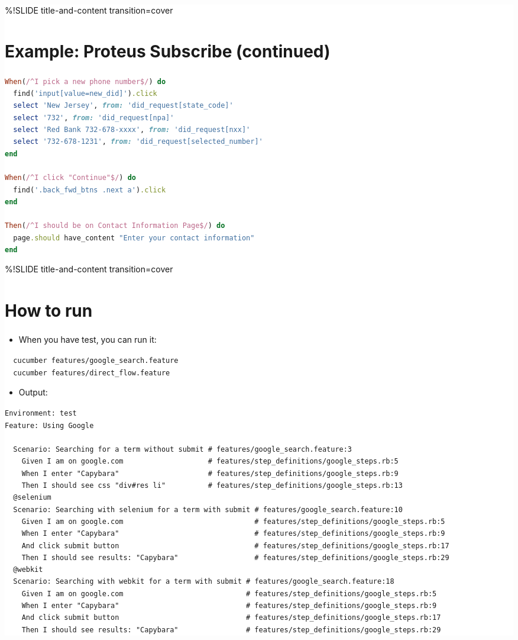 

%!SLIDE title-and-content transition=cover

# Example: Proteus Subscribe (continued)

```ruby
When(/^I pick a new phone number$/) do
  find('input[value=new_did]').click
  select 'New Jersey', from: 'did_request[state_code]'
  select '732', from: 'did_request[npa]'
  select 'Red Bank 732-678-xxxx', from: 'did_request[nxx]'
  select '732-678-1231', from: 'did_request[selected_number]'
end

When(/^I click "Continue"$/) do
  find('.back_fwd_btns .next a').click
end

Then(/^I should be on Contact Information Page$/) do
  page.should have_content "Enter your contact information"
end
```



%!SLIDE title-and-content transition=cover

# How to run

* When you have test, you can run it:

```bash
  cucumber features/google_search.feature
  cucumber features/direct_flow.feature
```

* Output:

```
Environment: test
Feature: Using Google

  Scenario: Searching for a term without submit # features/google_search.feature:3
    Given I am on google.com                    # features/step_definitions/google_steps.rb:5
    When I enter "Capybara"                     # features/step_definitions/google_steps.rb:9
    Then I should see css "div#res li"          # features/step_definitions/google_steps.rb:13
  @selenium
  Scenario: Searching with selenium for a term with submit # features/google_search.feature:10
    Given I am on google.com                               # features/step_definitions/google_steps.rb:5
    When I enter "Capybara"                                # features/step_definitions/google_steps.rb:9
    And click submit button                                # features/step_definitions/google_steps.rb:17
    Then I should see results: "Capybara"                  # features/step_definitions/google_steps.rb:29
  @webkit
  Scenario: Searching with webkit for a term with submit # features/google_search.feature:18
    Given I am on google.com                             # features/step_definitions/google_steps.rb:5
    When I enter "Capybara"                              # features/step_definitions/google_steps.rb:9
    And click submit button                              # features/step_definitions/google_steps.rb:17
    Then I should see results: "Capybara"                # features/step_definitions/google_steps.rb:29
```

[capybara gem home]: https://github.com/jnicklas/capybara
[top5]: http://www.bacancytechnology.com/blog/top-5-sites-built-with-ruby-on-rails
[top10]: http://blog.netguru.co/post/58995145341/top-10-sites-built-with-ruby-on-rails
[top40]: http://designwebkit.com/inspiration/40-websites-built-with-ruby-on-rails
[xunit_structure]: http://blog.plataformatec.com.br/2014/04/improve-your-test-readability-using-the-xunit-structure